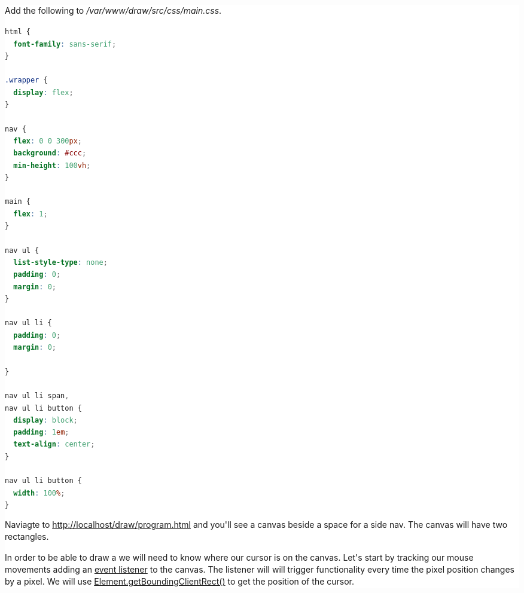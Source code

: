 Add the following to _/var/www/draw/src/css/main.css_.
```css
html {
  font-family: sans-serif;
}

.wrapper {
  display: flex;
}

nav {
  flex: 0 0 300px;
  background: #ccc;
  min-height: 100vh;
}

main {
  flex: 1;
}

nav ul {
  list-style-type: none;
  padding: 0;
  margin: 0;
}

nav ul li {
  padding: 0;
  margin: 0;

}

nav ul li span,
nav ul li button {
  display: block;
  padding: 1em;
  text-align: center;
}

nav ul li button {
  width: 100%;
}
```

Naviagte to [http://localhost/draw/program.html](http://localhost/draw/program.html) and you'll see a canvas beside a space for a side nav. The canvas will have two rectangles.

In order to be able to draw a we will need to know where our cursor is on the canvas. Let's start by tracking our mouse movements adding an [event listener](https://developer.mozilla.org/en-US/docs/Web/API/EventTarget/addEventListener) to the canvas. The listener will will trigger functionality every time the pixel position changes by a pixel. We will use [Element.getBoundingClientRect()](https://developer.mozilla.org/en-US/docs/Web/API/Element/getBoundingClientRect) to get the position of the cursor.
